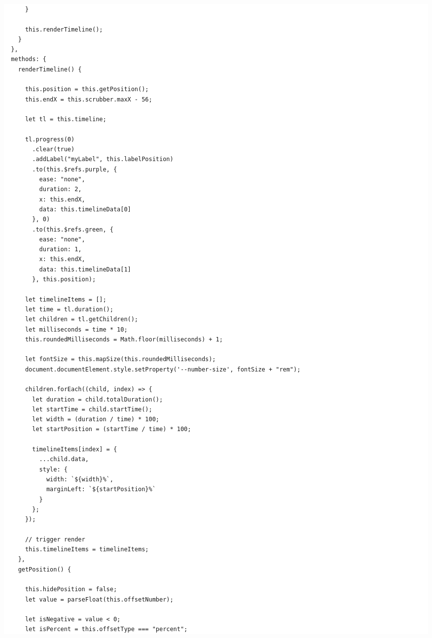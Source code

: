 ``` cm-s-default
      }

      this.renderTimeline();
    }
  },
  methods: {
    renderTimeline() {

      this.position = this.getPosition();
      this.endX = this.scrubber.maxX - 56;

      let tl = this.timeline;

      tl.progress(0)
        .clear(true)
        .addLabel("myLabel", this.labelPosition)
        .to(this.$refs.purple, {
          ease: "none",
          duration: 2,
          x: this.endX,
          data: this.timelineData[0]
        }, 0)
        .to(this.$refs.green, {
          ease: "none",
          duration: 1,
          x: this.endX,
          data: this.timelineData[1]
        }, this.position);

      let timelineItems = [];
      let time = tl.duration();
      let children = tl.getChildren();
      let milliseconds = time * 10;
      this.roundedMilliseconds = Math.floor(milliseconds) + 1;

      let fontSize = this.mapSize(this.roundedMilliseconds);
      document.documentElement.style.setProperty('--number-size', fontSize + "rem");

      children.forEach((child, index) => {
        let duration = child.totalDuration();
        let startTime = child.startTime();
        let width = (duration / time) * 100;
        let startPosition = (startTime / time) * 100;

        timelineItems[index] = {
          ...child.data,
          style: {
            width: `${width}%`,
            marginLeft: `${startPosition}%`
          }
        };
      });

      // trigger render
      this.timelineItems = timelineItems;
    },
    getPosition() {

      this.hidePosition = false;
      let value = parseFloat(this.offsetNumber);

      let isNegative = value < 0;
      let isPercent = this.offsetType === "percent";
```